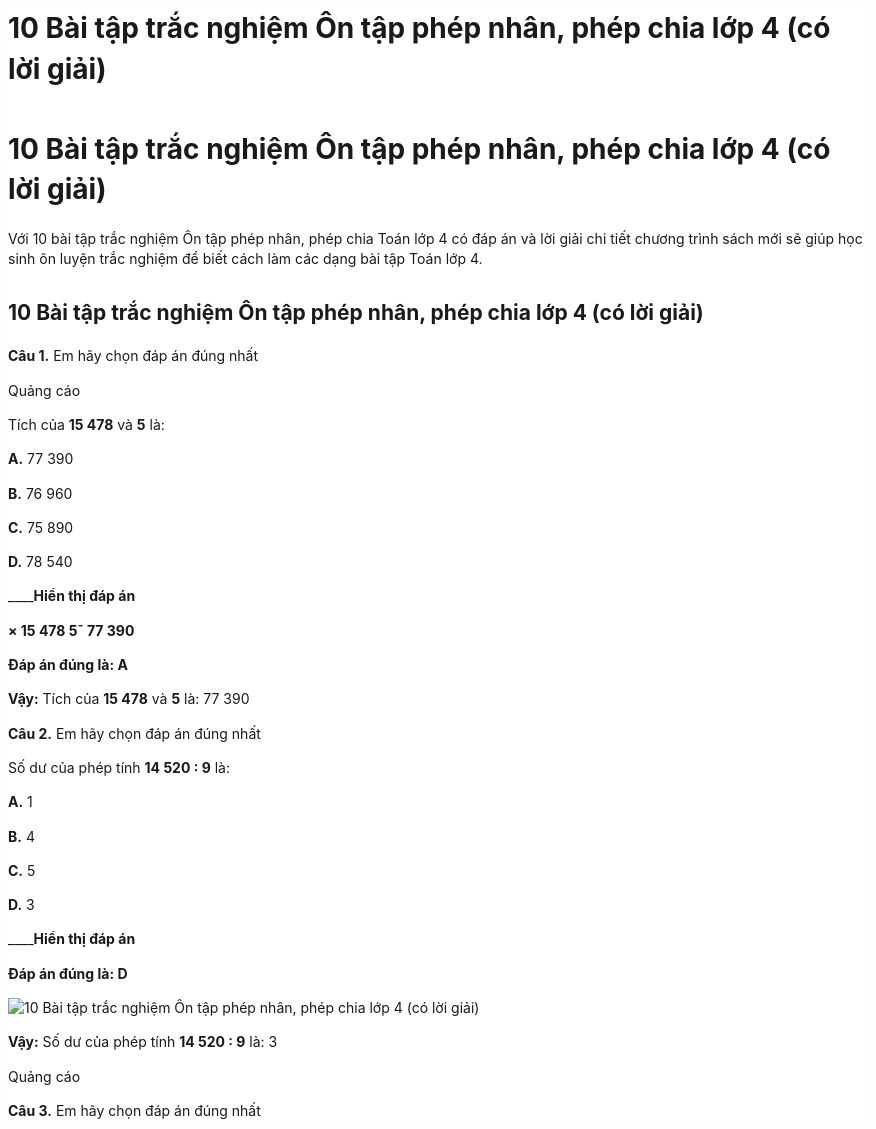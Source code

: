 # 10 Bài tập trắc nghiệm Ôn tập phép nhân, phép chia lớp 4 (có lời giải)

# 10 Bài tập trắc nghiệm Ôn tập phép nhân, phép chia lớp 4 (có lời giải)

Với 10 bài tập trắc nghiệm Ôn tập phép nhân, phép chia Toán lớp 4 có đáp án và lời giải chi tiết chương trình sách mới sẽ giúp học sinh ôn luyện trắc nghiệm để biết cách làm các dạng bài tập Toán lớp 4.

## 10 Bài tập trắc nghiệm Ôn tập phép nhân, phép chia lớp 4 (có lời giải)

**Câu 1.** Em hãy chọn đáp án đúng nhất

Quảng cáo

Tích của **15 478** và **5** là: 

**A.** 77 390

**B.** 76 960

**C.** 75 890

**D.** 78 540

____**Hiển thị đáp án**

**× 15 478 5¯ 77 390**

**Đáp án đúng là: A**

**Vậy:** Tích của **15 478** và **5** là: 77 390

**Câu 2.** Em hãy chọn đáp án đúng nhất

Số dư của phép tính **14 520 : 9** là:

**A.** 1

**B.** 4

**C.** 5

**D.** 3

____**Hiển thị đáp án**

**Đáp án đúng là: D**

![10 Bài tập trắc nghiệm Ôn tập phép nhân, phép chia lớp 4 \(có lời giải\)](https://vietjack.com/toan-4-kn/images/trac-nghiem-on-tap-phep-nhan-phep-chia-2.PNG)

**Vậy:** Số dư của phép tính **14 520 : 9** là: 3

Quảng cáo

**Câu 3.** Em hãy chọn đáp án đúng nhất
